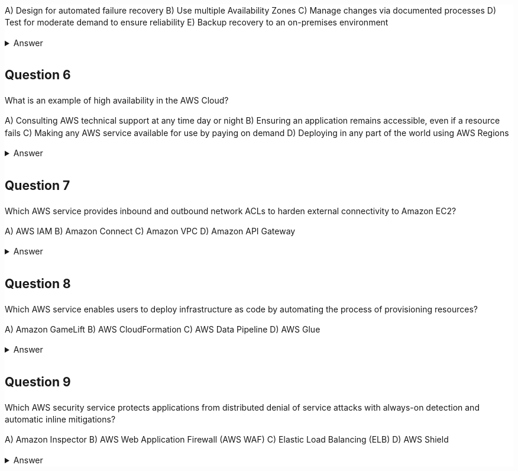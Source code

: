A) Design for automated failure recovery
B) Use multiple Availability Zones
C) Manage changes via documented processes
D) Test for moderate demand to ensure reliability
E) Backup recovery to an on-premises environment

<details><summary>Answer</summary></details>

## Question 6

What is an example of high availability in the AWS Cloud?

A) Consulting AWS technical support at any time day or night
B) Ensuring an application remains accessible, even if a resource fails
C) Making any AWS service available for use by paying on demand
D) Deploying in any part of the world using AWS Regions

<details><summary>Answer</summary></details>

## Question 7

Which AWS service provides inbound and outbound network ACLs to harden external connectivity to Amazon EC2?

A) AWS IAM
B) Amazon Connect
C) Amazon VPC
D) Amazon API Gateway

<details><summary>Answer</summary></details>

## Question 8

Which AWS service enables users to deploy infrastructure as code by automating the process of provisioning resources?

A) Amazon GameLift
B) AWS CloudFormation
C) AWS Data Pipeline
D) AWS Glue

<details><summary>Answer</summary></details>

## Question 9

Which AWS security service protects applications from distributed denial of service attacks with always-on detection and automatic inline mitigations?

A) Amazon Inspector
B) AWS Web Application Firewall (AWS WAF)
C) Elastic Load Balancing (ELB)
D) AWS Shield

<details><summary>Answer</summary></details>
